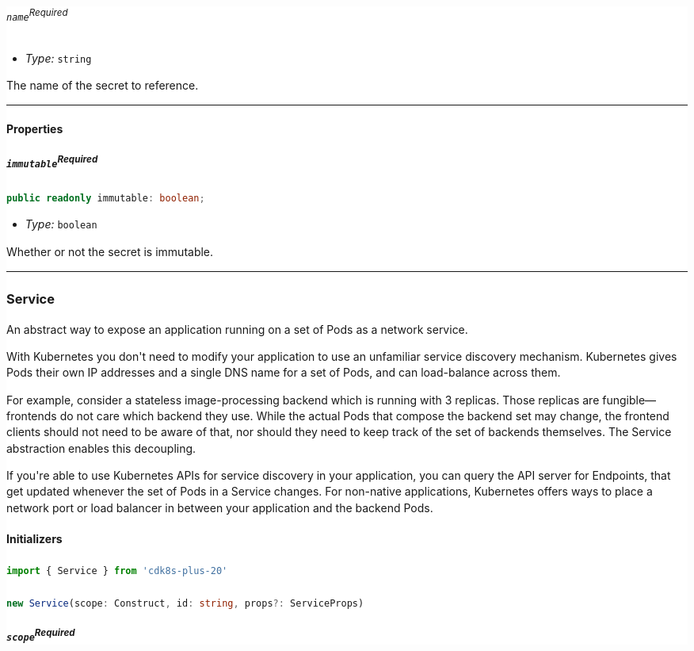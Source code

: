 ###### `name`<sup>Required</sup> <a name="cdk8s-plus-20.Secret.parameter.name"></a>

- *Type:* `string`

The name of the secret to reference.

---

#### Properties <a name="Properties"></a>

##### `immutable`<sup>Required</sup> <a name="cdk8s-plus-20.Secret.property.immutable"></a>

```typescript
public readonly immutable: boolean;
```

- *Type:* `boolean`

Whether or not the secret is immutable.

---


### Service <a name="cdk8s-plus-20.Service"></a>

An abstract way to expose an application running on a set of Pods as a network service.

With Kubernetes you don't need to modify your application to use an unfamiliar service discovery mechanism.
Kubernetes gives Pods their own IP addresses and a single DNS name for a set of Pods, and can load-balance across them.

For example, consider a stateless image-processing backend which is running with 3 replicas. Those replicas are fungible—frontends do not care which backend they use.
While the actual Pods that compose the backend set may change, the frontend clients should not need to be aware of that,
nor should they need to keep track of the set of backends themselves.
The Service abstraction enables this decoupling.

If you're able to use Kubernetes APIs for service discovery in your application, you can query the API server for Endpoints,
that get updated whenever the set of Pods in a Service changes. For non-native applications, Kubernetes offers ways to place a network port
or load balancer in between your application and the backend Pods.

#### Initializers <a name="cdk8s-plus-20.Service.Initializer"></a>

```typescript
import { Service } from 'cdk8s-plus-20'

new Service(scope: Construct, id: string, props?: ServiceProps)
```

##### `scope`<sup>Required</sup> <a name="cdk8s-plus-20.Service.parameter.scope"></a>
